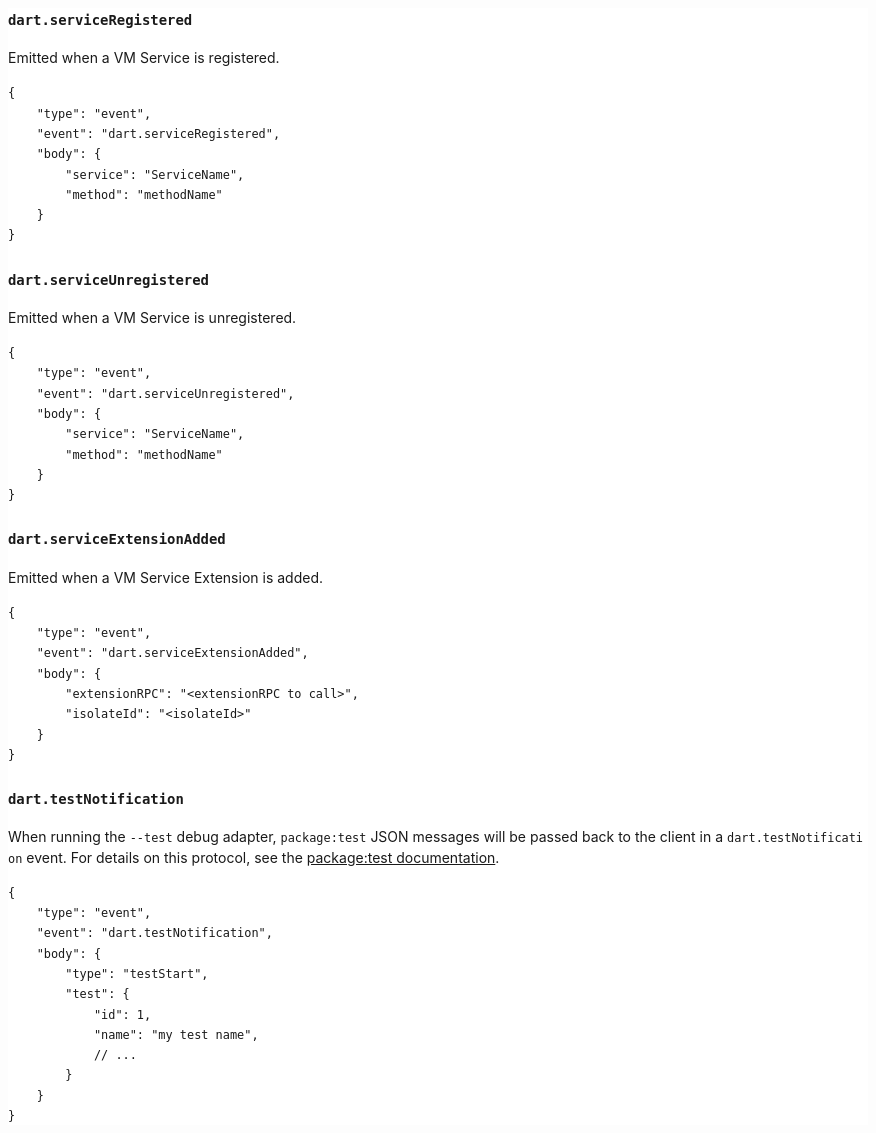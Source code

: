 ### `dart.serviceRegistered`

Emitted when a VM Service is registered.

```
{
	"type": "event",
	"event": "dart.serviceRegistered",
	"body": {
		"service": "ServiceName",
		"method": "methodName"
	}
}
```

### `dart.serviceUnregistered`

Emitted when a VM Service is unregistered.

```
{
	"type": "event",
	"event": "dart.serviceUnregistered",
	"body": {
		"service": "ServiceName",
		"method": "methodName"
	}
}
```

### `dart.serviceExtensionAdded`

Emitted when a VM Service Extension is added.

```
{
	"type": "event",
	"event": "dart.serviceExtensionAdded",
	"body": {
		"extensionRPC": "<extensionRPC to call>",
		"isolateId": "<isolateId>"
	}
}
```

### `dart.testNotification`

When running the `--test` debug adapter, `package:test` JSON messages will be passed back to the client in a `dart.testNotification` event. For details on this protocol, see the [package:test documentation](https://github.com/dart-lang/test/blob/master/pkgs/test/doc/json_reporter.md).

```
{
	"type": "event",
	"event": "dart.testNotification",
	"body": {
		"type": "testStart",
		"test": {
			"id": 1,
			"name": "my test name",
			// ...
		}
	}
}
```
